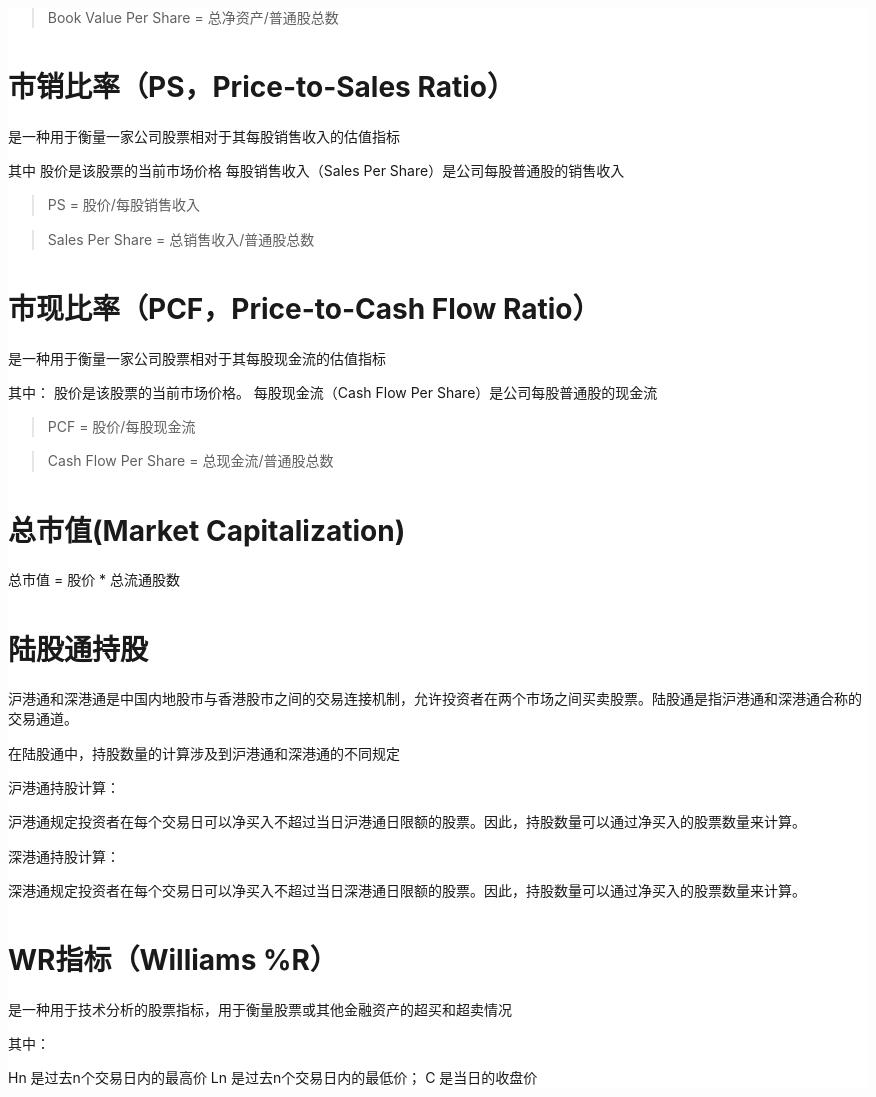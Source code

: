 > Book Value Per Share = 总净资产/普通股总数


# 市销比率（PS，Price-to-Sales Ratio）

是一种用于衡量一家公司股票相对于其每股销售收入的估值指标

其中
股价是该股票的当前市场价格
每股销售收入（Sales Per Share）是公司每股普通股的销售收入

> PS = 股价/每股销售收入

> Sales Per Share = 总销售收入/普通股总数

# 市现比率（PCF，Price-to-Cash Flow Ratio）

是一种用于衡量一家公司股票相对于其每股现金流的估值指标

其中：
股价是该股票的当前市场价格。
每股现金流（Cash Flow Per Share）是公司每股普通股的现金流


> PCF = 股价/每股现金流

> Cash Flow Per Share = 总现金流/普通股总数

# 总市值(Market Capitalization)

总市值 = 股价 * 总流通股数

# 陆股通持股

沪港通和深港通是中国内地股市与香港股市之间的交易连接机制，允许投资者在两个市场之间买卖股票。陆股通是指沪港通和深港通合称的交易通道。

在陆股通中，持股数量的计算涉及到沪港通和深港通的不同规定

沪港通持股计算：

沪港通规定投资者在每个交易日可以净买入不超过当日沪港通日限额的股票。因此，持股数量可以通过净买入的股票数量来计算。

深港通持股计算：

深港通规定投资者在每个交易日可以净买入不超过当日深港通日限额的股票。因此，持股数量可以通过净买入的股票数量来计算。

# WR指标（Williams %R）

是一种用于技术分析的股票指标，用于衡量股票或其他金融资产的超买和超卖情况

其中：

Hn 是过去n个交易日内的最高价
Ln 是过去n个交易日内的最低价；
C 是当日的收盘价
